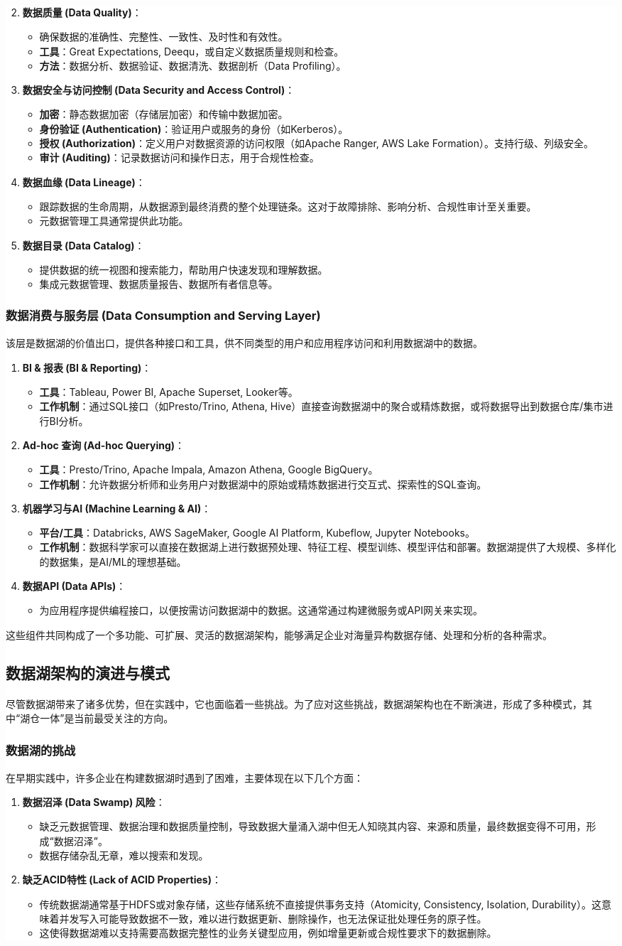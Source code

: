 2.  **数据质量 (Data Quality)**：
    *   确保数据的准确性、完整性、一致性、及时性和有效性。
    *   **工具**：Great Expectations, Deequ，或自定义数据质量规则和检查。
    *   **方法**：数据分析、数据验证、数据清洗、数据剖析（Data Profiling）。

3.  **数据安全与访问控制 (Data Security and Access Control)**：
    *   **加密**：静态数据加密（存储层加密）和传输中数据加密。
    *   **身份验证 (Authentication)**：验证用户或服务的身份（如Kerberos）。
    *   **授权 (Authorization)**：定义用户对数据资源的访问权限（如Apache Ranger, AWS Lake Formation）。支持行级、列级安全。
    *   **审计 (Auditing)**：记录数据访问和操作日志，用于合规性检查。

4.  **数据血缘 (Data Lineage)**：
    *   跟踪数据的生命周期，从数据源到最终消费的整个处理链条。这对于故障排除、影响分析、合规性审计至关重要。
    *   元数据管理工具通常提供此功能。

5.  **数据目录 (Data Catalog)**：
    *   提供数据的统一视图和搜索能力，帮助用户快速发现和理解数据。
    *   集成元数据管理、数据质量报告、数据所有者信息等。

### 数据消费与服务层 (Data Consumption and Serving Layer)

该层是数据湖的价值出口，提供各种接口和工具，供不同类型的用户和应用程序访问和利用数据湖中的数据。

1.  **BI & 报表 (BI & Reporting)**：
    *   **工具**：Tableau, Power BI, Apache Superset, Looker等。
    *   **工作机制**：通过SQL接口（如Presto/Trino, Athena, Hive）直接查询数据湖中的聚合或精炼数据，或将数据导出到数据仓库/集市进行BI分析。

2.  **Ad-hoc 查询 (Ad-hoc Querying)**：
    *   **工具**：Presto/Trino, Apache Impala, Amazon Athena, Google BigQuery。
    *   **工作机制**：允许数据分析师和业务用户对数据湖中的原始或精炼数据进行交互式、探索性的SQL查询。

3.  **机器学习与AI (Machine Learning & AI)**：
    *   **平台/工具**：Databricks, AWS SageMaker, Google AI Platform, Kubeflow, Jupyter Notebooks。
    *   **工作机制**：数据科学家可以直接在数据湖上进行数据预处理、特征工程、模型训练、模型评估和部署。数据湖提供了大规模、多样化的数据集，是AI/ML的理想基础。

4.  **数据API (Data APIs)**：
    *   为应用程序提供编程接口，以便按需访问数据湖中的数据。这通常通过构建微服务或API网关来实现。

这些组件共同构成了一个多功能、可扩展、灵活的数据湖架构，能够满足企业对海量异构数据存储、处理和分析的各种需求。

## 数据湖架构的演进与模式

尽管数据湖带来了诸多优势，但在实践中，它也面临着一些挑战。为了应对这些挑战，数据湖架构也在不断演进，形成了多种模式，其中“湖仓一体”是当前最受关注的方向。

### 数据湖的挑战

在早期实践中，许多企业在构建数据湖时遇到了困难，主要体现在以下几个方面：

1.  **数据沼泽 (Data Swamp) 风险**：
    *   缺乏元数据管理、数据治理和数据质量控制，导致数据大量涌入湖中但无人知晓其内容、来源和质量，最终数据变得不可用，形成“数据沼泽”。
    *   数据存储杂乱无章，难以搜索和发现。

2.  **缺乏ACID特性 (Lack of ACID Properties)**：
    *   传统数据湖通常基于HDFS或对象存储，这些存储系统不直接提供事务支持（Atomicity, Consistency, Isolation, Durability）。这意味着并发写入可能导致数据不一致，难以进行数据更新、删除操作，也无法保证批处理任务的原子性。
    *   这使得数据湖难以支持需要高数据完整性的业务关键型应用，例如增量更新或合规性要求下的数据删除。

